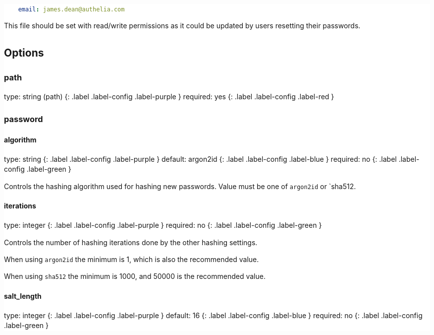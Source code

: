 ```yaml
    email: james.dean@authelia.com
```

This file should be set with read/write permissions as it could be updated by users
resetting their passwords.


## Options

### path
<div markdown="1">
type: string (path)
{: .label .label-config .label-purple } 
required: yes
{: .label .label-config .label-red }
</div>


### password

#### algorithm
<div markdown="1">
type: string
{: .label .label-config .label-purple } 
default: argon2id
{: .label .label-config .label-blue }
required: no
{: .label .label-config .label-green }
</div>

Controls the hashing algorithm used for hashing new passwords. Value must be one of `argon2id` or `sha512.


#### iterations
<div markdown="1">
type: integer
{: .label .label-config .label-purple }
required: no
{: .label .label-config .label-green }
</div>

Controls the number of hashing iterations done by the other hashing settings.

When using `argon2id` the minimum is 1, which is also the recommended value.

When using `sha512` the minimum is 1000, and 50000 is the recommended value.


#### salt_length
<div markdown="1">
type: integer
{: .label .label-config .label-purple } 
default: 16
{: .label .label-config .label-blue }
required: no
{: .label .label-config .label-green }
</div>

